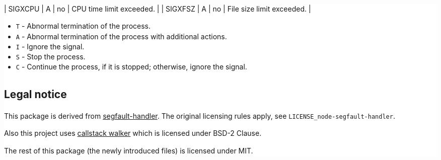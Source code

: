 | SIGXCPU    |    A     | no      | CPU time limit exceeded.                           |
| SIGXFSZ    |    A     | no      | File size limit exceeded.                          |

* `T` - Abnormal termination of the process.
* `A` - Abnormal termination of the process with additional actions.
* `I` - Ignore the signal.
* `S` - Stop the process.
* `C` - Continue the process, if it is stopped; otherwise, ignore the signal.


## Legal notice

This package is derived from [segfault-handler](https://github.com/ddopson/node-segfault-handler).
The original licensing rules apply, see `LICENSE_node-segfault-handler`.

Also this project uses [callstack walker](https://github.com/JochenKalmbach/StackWalker)
which is licensed under BSD-2 Clause.

The rest of this package (the newly introduced files) is licensed under MIT.
